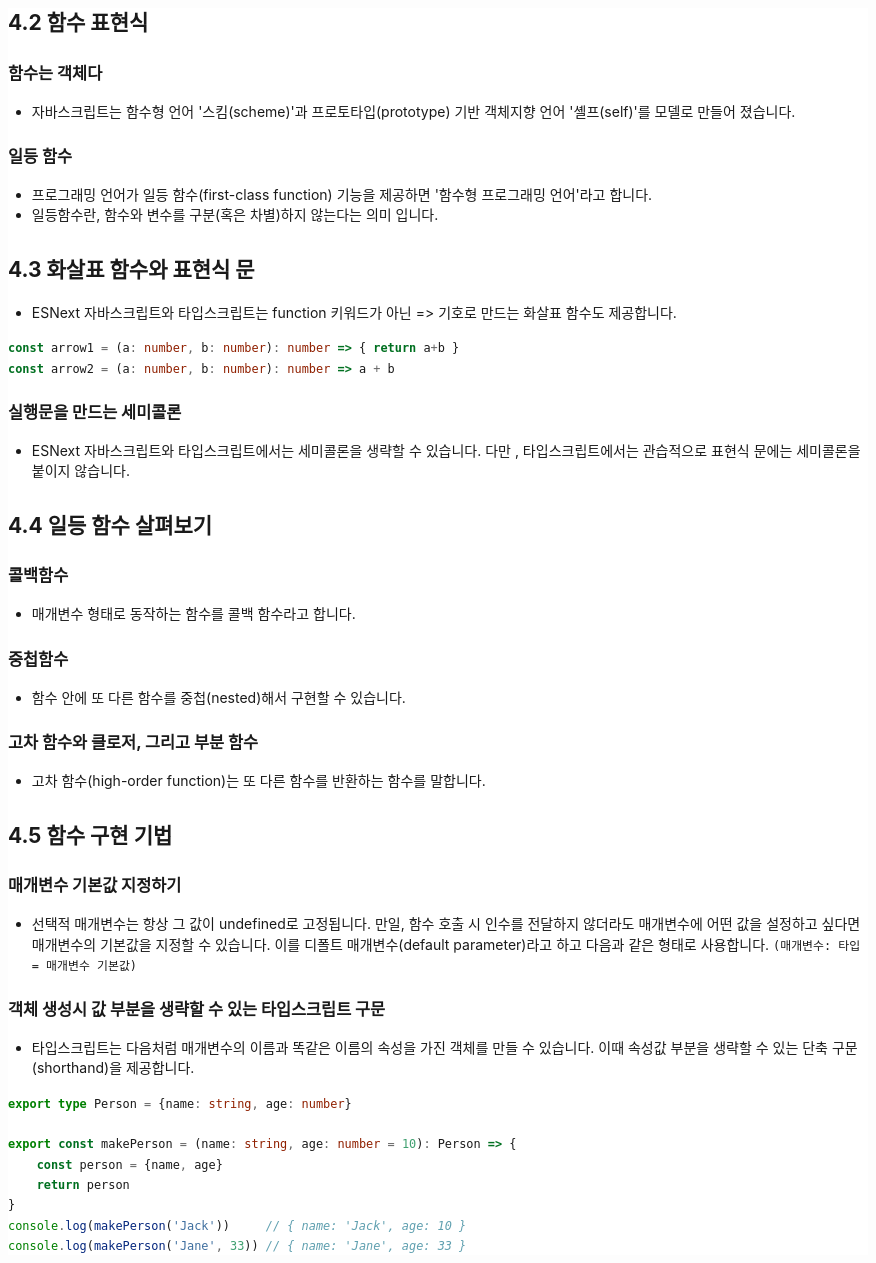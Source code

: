 ## 4.2 함수 표현식
### 함수는 객체다
- 자바스크립트는 함수형 언어 '스킴(scheme)'과 프로토타입(prototype) 기반 객체지향 언어 '셸프(self)'를 모델로 만들어 졌습니다.

### 일등 함수
- 프로그래밍 언어가 일등 함수(first-class function) 기능을 제공하면 '함수형 프로그래밍 언어'라고 합니다.
- 일등함수란, 함수와 변수를 구분(혹은 차별)하지 않는다는 의미 입니다.

## 4.3 화살표 함수와 표현식 문
- ESNext 자바스크립트와 타입스크립트는 function 키워드가 아닌 => 기호로 만드는 화살표 함수도 제공합니다.
```typescript
const arrow1 = (a: number, b: number): number => { return a+b }
const arrow2 = (a: number, b: number): number => a + b
```

### 실행문을 만드는 세미콜론
- ESNext 자바스크립트와 타입스크립트에서는 세미콜론을 생략할 수 있습니다. 
  다만 , 타입스크립트에서는 관습적으로 표현식 문에는 세미콜론을 붙이지 않습니다.

## 4.4 일등 함수 살펴보기
### 콜백함수
- 매개변수 형태로 동작하는 함수를 콜백 함수라고 합니다.

### 중첩함수
- 함수 안에 또 다른 함수를 중첩(nested)해서 구현할 수 있습니다.

### 고차 함수와 클로저, 그리고 부분 함수
- 고차 함수(high-order function)는 또 다른 함수를 반환하는 함수를 말합니다. 

## 4.5 함수 구현 기법
### 매개변수 기본값 지정하기
- 선택적 매개변수는 항상 그 값이 undefined로 고정됩니다. 만일, 함수 호출 시 인수를 전달하지 않더라도 매개변수에 어떤 값을 설정하고 싶다면
  매개변수의 기본값을 지정할 수 있습니다. 이를 디폴트 매개변수(default parameter)라고 하고 다음과 같은 형태로 사용합니다.
  `(매개변수: 타입 = 매개변수 기본값)`

### 객체 생성시 값 부분을 생략할 수 있는 타입스크립트 구문
- 타입스크립트는 다음처럼 매개변수의 이름과 똑같은 이름의 속성을 가진 객체를 만들 수 있습니다. 
  이때 속성값 부분을 생략할 수 있는 단축 구문(shorthand)을 제공합니다.
  
```typescript
export type Person = {name: string, age: number}

export const makePerson = (name: string, age: number = 10): Person => {
    const person = {name, age}
    return person
}
console.log(makePerson('Jack'))     // { name: 'Jack', age: 10 }
console.log(makePerson('Jane', 33)) // { name: 'Jane', age: 33 }
```
